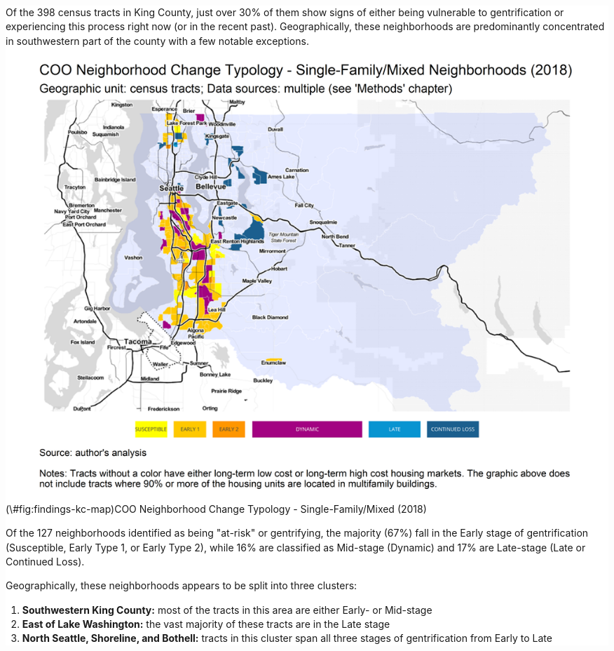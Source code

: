 Of the 398 census tracts in King County, just over 30% of them show signs of either being vulnerable to gentrification or experiencing this process right now (or in the recent past). Geographically, these neighborhoods are predominantly concentrated in southwestern part of the county with a few notable exceptions. 


<div class="figure" style="text-align: left">
<img src="figures/findings-kc-map-1.png" alt="COO Neighborhood Change Typology - Single-Family/Mixed (2018)" width="100%" />
<p class="caption">(\#fig:findings-kc-map)COO Neighborhood Change Typology - Single-Family/Mixed (2018)</p>
</div>


Of the 127 neighborhoods identified as being "at-risk" or gentrifying, the majority (67%) fall in the Early stage of gentrification (Susceptible, Early Type 1, or Early Type 2), while 16% are classified as Mid-stage (Dynamic) and 17% are Late-stage (Late or Continued Loss). 

Geographically, these neighborhoods appears to be split into three clusters: 

  1. **Southwestern King County:** most of the tracts in this area are either Early- or Mid-stage
  2. **East of Lake Washington:** the vast majority of these tracts are in the Late stage
  3. **North Seattle, Shoreline, and Bothell:** tracts in this cluster span all three stages of gentrification from Early to Late
